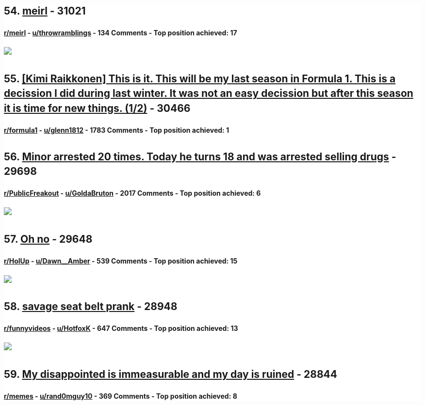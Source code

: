 ## 54. [meirl](http://reddit.com/r/meirl/comments/pfya3o/meirl/) - 31021
#### [r/meirl](http://reddit.com/r/meirl) - [u/throwramblings](http://reddit.com/u/throwramblings) - 134 Comments - Top position achieved: 17

<a href="https://i.redd.it/3blrbwxybxk71.jpg"><img src="https://b.thumbs.redditmedia.com/3xzeNHi0kj8BGXoAYD4WWdN7RdzZiJSMahiP-WR1iJY.jpg"></img></a>

## 55. [[Kimi Raikkonen] This is it. This will be my last season in Formula 1. This is a decission I did during last winter. It was not an easy decission but after this season it is time for new things. (1/2)](http://reddit.com/r/formula1/comments/pfxs77/kimi_raikkonen_this_is_it_this_will_be_my_last/) - 30466
#### [r/formula1](http://reddit.com/r/formula1) - [u/glenn1812](http://reddit.com/u/glenn1812) - 1783 Comments - Top position achieved: 1

## 56. [Minor arrested 20 times. Today he turns 18 and was arrested selling drugs](http://reddit.com/r/PublicFreakout/comments/pfsh5n/minor_arrested_20_times_today_he_turns_18_and_was/) - 29698
#### [r/PublicFreakout](http://reddit.com/r/PublicFreakout) - [u/GoldaBruton](http://reddit.com/u/GoldaBruton) - 2017 Comments - Top position achieved: 6

<a href="https://v.redd.it/0adr12gzpvk71"><img src="https://b.thumbs.redditmedia.com/ObWvnqOvenHarrS_Uvx1D6EIEK0zsgFszzTEFV3nbQk.jpg"></img></a>

## 57. [Oh no](http://reddit.com/r/HolUp/comments/pg0exw/oh_no/) - 29648
#### [r/HolUp](http://reddit.com/r/HolUp) - [u/__Dawn__Amber__](http://reddit.com/u/__Dawn__Amber__) - 539 Comments - Top position achieved: 15

<a href="https://v.redd.it/x7cl8rnmuxk71"><img src="https://a.thumbs.redditmedia.com/RU_hPpvQCMJ1R1Nsc8gRnW1niiYYdnBCWBx3h_-60n8.jpg"></img></a>

## 58. [savage seat belt prank](http://reddit.com/r/funnyvideos/comments/pfrj69/savage_seat_belt_prank/) - 28948
#### [r/funnyvideos](http://reddit.com/r/funnyvideos) - [u/HotfoxK](http://reddit.com/u/HotfoxK) - 647 Comments - Top position achieved: 13

<a href="https://v.redd.it/8ivl2qp3ivk71"><img src="https://b.thumbs.redditmedia.com/Xy36nyV2hcLfRoBdvwGdhVGngoJ9ork85kt5VK8ab1I.jpg"></img></a>

## 59. [My disappointed is immeasurable and my day is ruined](http://reddit.com/r/memes/comments/pfnl44/my_disappointed_is_immeasurable_and_my_day_is/) - 28844
#### [r/memes](http://reddit.com/r/memes) - [u/rand0mguy10](http://reddit.com/u/rand0mguy10) - 369 Comments - Top position achieved: 8
